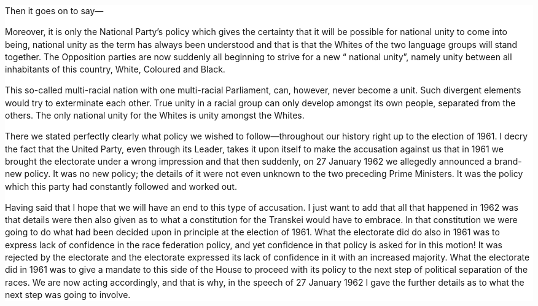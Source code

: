 <p>Then it goes on to say&#x2014;</p>

<block name="quote">Moreover, it is only the National Party&#x2019;s policy which gives the certainty that it will be possible for national unity to come into being, national unity as the term has always been understood and that is that the Whites of the two language groups will stand together. The Opposition parties are now suddenly all beginning to strive for a new <span class="col_231-232" refersTo="page_0130"/>&#x201C; national unity&#x201D;, namely unity between all inhabitants of this country, White, Coloured and Black.</block>

<block name="quote">This so-called multi-racial nation with one multi-racial Parliament, can, however, never become a unit. Such divergent elements would try to exterminate each other. True unity in a racial group can only develop amongst its own people, separated from the others. The only national unity for the Whites is unity amongst the Whites.</block>

<p>There we stated perfectly clearly what policy we wished to follow&#x2014;throughout our history right up to the election of 1961. I decry the fact that the United Party, even through its Leader, takes it upon itself to make the accusation against us that in 1961 we brought the electorate under a wrong impression and that then suddenly, on 27 January 1962 we allegedly announced a brand-new policy. It was no new policy; the details of it were not even unknown to the two preceding Prime Ministers. It was the policy which this party had constantly followed and worked out.</p>

<p>Having said that I hope that we will have an end to this type of accusation. I just want to add that all that happened in 1962 was that details were then also given as to what a constitution for the Transkei would have to embrace. In that constitution we were going to do what had been decided upon in principle at the election of 1961. What the electorate did do also in 1961 was to express lack of confidence in the race federation policy, and yet confidence in that policy is asked for in this motion! It was rejected by the electorate and the electorate expressed its lack of confidence in it with an increased majority. What the electorate did in 1961 was to give a mandate to this side of the House to proceed with its policy to the next step of political separation of the races. We are now acting accordingly, and that is why, in the speech of 27 January 1962 I gave the further details as to what the next step was going to involve.</p>
